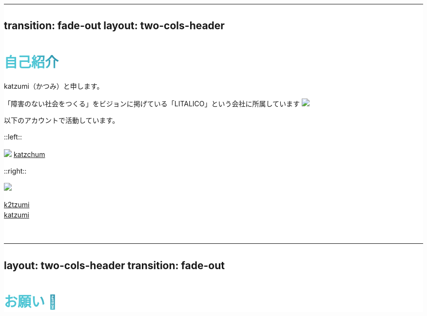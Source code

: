 

---
transition: fade-out
layout: two-cols-header
---

# 自己紹介

katzumi（かつみ）と申します。

「障害のない社会をつくる」をビジョンに掲げている「LITALICO」という会社に所属しています
<a href="https://litalico.co.jp/">
<img src="https://litalico.co.jp/ogp.png" class="w-40" />
</a>

以下のアカウントで活動しています。

::left::

<div class="float-left">
<img src="https://pbs.twimg.com/profile_images/1768978237210935296/idy9J4l6_400x400.jpg" class="rounded-full w-40 mr"/>  
<simple-icons-x /> <a href="https://twitter.com/katzchum">katzchum</a></div>  
<QRCode :width="180" :height="180" value="https://twitter.com/katzchum" color="4329B9" image="Logo_of_X.svg" />

::right::

<img src="https://avatars.githubusercontent.com/u/1182787?v=4" class="rounded-full w-40 mr-12"/>

<logos-github-octocat /> [k2tzumi](https://github.com/k2tzumi)  
<simple-icons-zenn /> [katzumi](https://zenn.dev/katzumi)  

<br />

<style>
h1 {
  background-color: #2B90B6;
  background-image: linear-gradient(45deg, #4EC5D4 10%, #146b8c 20%);
  background-size: 100%;
  -webkit-background-clip: text;
  -moz-background-clip: text;
  -webkit-text-fill-color: transparent;
  -moz-text-fill-color: transparent;
}
</style>

---
layout: two-cols-header
transition: fade-out
---


# お願い 🙏
